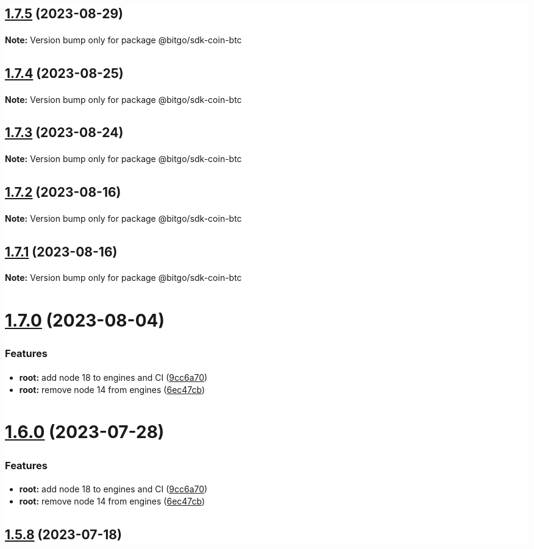 ## [1.7.5](https://github.com/BitGo/BitGoJS/compare/@bitgo/sdk-coin-btc@1.7.0...@bitgo/sdk-coin-btc@1.7.5) (2023-08-29)

**Note:** Version bump only for package @bitgo/sdk-coin-btc

## [1.7.4](https://github.com/BitGo/BitGoJS/compare/@bitgo/sdk-coin-btc@1.7.0...@bitgo/sdk-coin-btc@1.7.4) (2023-08-25)

**Note:** Version bump only for package @bitgo/sdk-coin-btc

## [1.7.3](https://github.com/BitGo/BitGoJS/compare/@bitgo/sdk-coin-btc@1.7.0...@bitgo/sdk-coin-btc@1.7.3) (2023-08-24)

**Note:** Version bump only for package @bitgo/sdk-coin-btc

## [1.7.2](https://github.com/BitGo/BitGoJS/compare/@bitgo/sdk-coin-btc@1.7.0...@bitgo/sdk-coin-btc@1.7.2) (2023-08-16)

**Note:** Version bump only for package @bitgo/sdk-coin-btc

## [1.7.1](https://github.com/BitGo/BitGoJS/compare/@bitgo/sdk-coin-btc@1.7.0...@bitgo/sdk-coin-btc@1.7.1) (2023-08-16)

**Note:** Version bump only for package @bitgo/sdk-coin-btc

# [1.7.0](https://github.com/BitGo/BitGoJS/compare/@bitgo/sdk-coin-btc@1.5.8...@bitgo/sdk-coin-btc@1.7.0) (2023-08-04)

### Features

- **root:** add node 18 to engines and CI ([9cc6a70](https://github.com/BitGo/BitGoJS/commit/9cc6a70ba807161b7c6a0ebe3d7c47f25c7c8eca))
- **root:** remove node 14 from engines ([6ec47cb](https://github.com/BitGo/BitGoJS/commit/6ec47cbd7996cc78bbf2cf7f16595c24fe43cd41))

# [1.6.0](https://github.com/BitGo/BitGoJS/compare/@bitgo/sdk-coin-btc@1.5.8...@bitgo/sdk-coin-btc@1.6.0) (2023-07-28)

### Features

- **root:** add node 18 to engines and CI ([9cc6a70](https://github.com/BitGo/BitGoJS/commit/9cc6a70ba807161b7c6a0ebe3d7c47f25c7c8eca))
- **root:** remove node 14 from engines ([6ec47cb](https://github.com/BitGo/BitGoJS/commit/6ec47cbd7996cc78bbf2cf7f16595c24fe43cd41))

## [1.5.8](https://github.com/BitGo/BitGoJS/compare/@bitgo/sdk-coin-btc@1.5.7...@bitgo/sdk-coin-btc@1.5.8) (2023-07-18)
